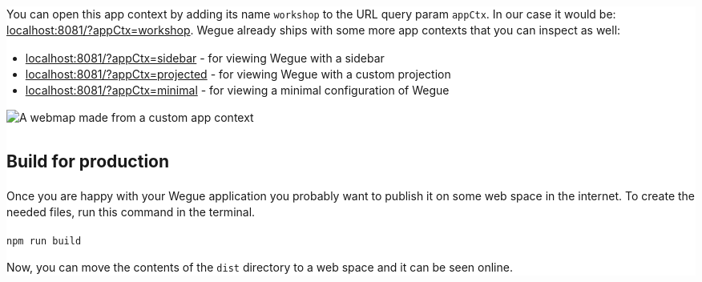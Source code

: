 You can open this app context by adding its name `workshop` to the URL query param `appCtx`. In our case it would be: [localhost:8081/?appCtx=workshop](http://localhost:8081/?appCtx=workshop). Wegue already ships with some more app contexts that you can inspect as well:

- [localhost:8081/?appCtx=sidebar](http://localhost:8081/?appCtx=sidebar) - for viewing Wegue with a sidebar
- [localhost:8081/?appCtx=projected](http://localhost:8081/?appCtx=projected) - for viewing Wegue with a custom projection
- [localhost:8081/?appCtx=minimal](http://localhost:8081/?appCtx=minimal) - for viewing a minimal configuration of Wegue

![A webmap made from a custom app context](_media/workshop/app-context.png)

## Build for production

Once you are happy with your Wegue application you probably want to publish it on some web space in the internet. To create the needed files, run this command in the terminal.

```shell
npm run build
```

Now, you can move the contents of the `dist` directory to a web space and it can be seen online.
